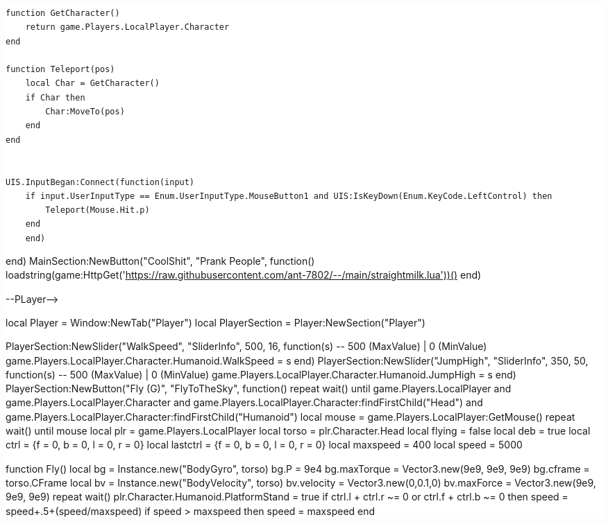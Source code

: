     
    function GetCharacter()
        return game.Players.LocalPlayer.Character
    end
    
    function Teleport(pos)
        local Char = GetCharacter()
        if Char then
            Char:MoveTo(pos)
        end
    end
    
    
    UIS.InputBegan:Connect(function(input)
        if input.UserInputType == Enum.UserInputType.MouseButton1 and UIS:IsKeyDown(Enum.KeyCode.LeftControl) then
            Teleport(Mouse.Hit.p)
        end
        end)
end)
MainSection:NewButton("CoolShit", "Prank People", function()
loadstring(game:HttpGet('https://raw.githubusercontent.com/ant-7802/--/main/straightmilk.lua'))()
end)

--PLayer-->

local Player = Window:NewTab("Player")
local PlayerSection = Player:NewSection("Player")

PlayerSection:NewSlider("WalkSpeed", "SliderInfo", 500, 16, function(s) -- 500 (MaxValue) | 0 (MinValue)
    game.Players.LocalPlayer.Character.Humanoid.WalkSpeed = s
end)
PlayerSection:NewSlider("JumpHigh", "SliderInfo", 350, 50, function(s) -- 500 (MaxValue) | 0 (MinValue)
    game.Players.LocalPlayer.Character.Humanoid.JumpHigh = s
end)
PlayerSection:NewButton("Fly  (G)", "FlyToTheSky", function()
   repeat wait() 
    until game.Players.LocalPlayer and game.Players.LocalPlayer.Character and game.Players.LocalPlayer.Character:findFirstChild("Head") and game.Players.LocalPlayer.Character:findFirstChild("Humanoid") 
local mouse = game.Players.LocalPlayer:GetMouse() 
repeat wait() until mouse
local plr = game.Players.LocalPlayer 
local torso = plr.Character.Head 
local flying = false
local deb = true 
local ctrl = {f = 0, b = 0, l = 0, r = 0} 
local lastctrl = {f = 0, b = 0, l = 0, r = 0} 
local maxspeed = 400 
local speed = 5000 
 
function Fly() 
local bg = Instance.new("BodyGyro", torso) 
bg.P = 9e4 
bg.maxTorque = Vector3.new(9e9, 9e9, 9e9) 
bg.cframe = torso.CFrame 
local bv = Instance.new("BodyVelocity", torso) 
bv.velocity = Vector3.new(0,0.1,0) 
bv.maxForce = Vector3.new(9e9, 9e9, 9e9) 
repeat wait() 
plr.Character.Humanoid.PlatformStand = true 
if ctrl.l + ctrl.r ~= 0 or ctrl.f + ctrl.b ~= 0 then 
speed = speed+.5+(speed/maxspeed) 
if speed > maxspeed then 
speed = maxspeed 
end 